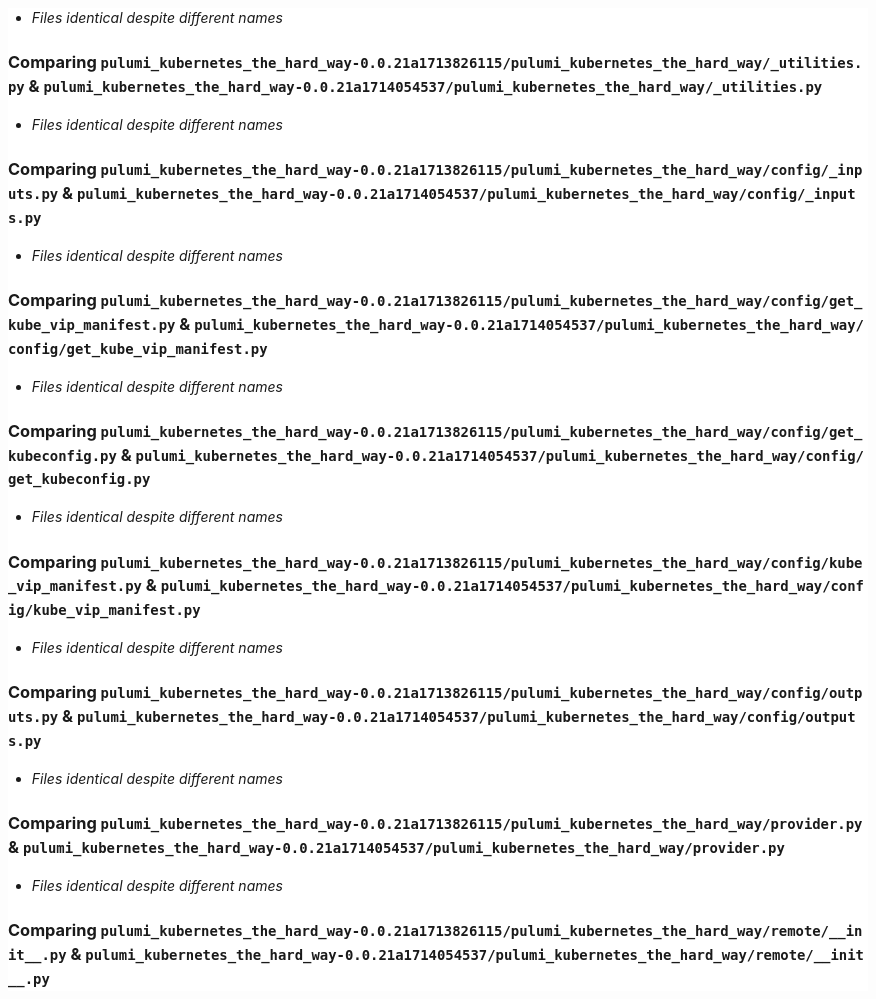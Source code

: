  * *Files identical despite different names*

### Comparing `pulumi_kubernetes_the_hard_way-0.0.21a1713826115/pulumi_kubernetes_the_hard_way/_utilities.py` & `pulumi_kubernetes_the_hard_way-0.0.21a1714054537/pulumi_kubernetes_the_hard_way/_utilities.py`

 * *Files identical despite different names*

### Comparing `pulumi_kubernetes_the_hard_way-0.0.21a1713826115/pulumi_kubernetes_the_hard_way/config/_inputs.py` & `pulumi_kubernetes_the_hard_way-0.0.21a1714054537/pulumi_kubernetes_the_hard_way/config/_inputs.py`

 * *Files identical despite different names*

### Comparing `pulumi_kubernetes_the_hard_way-0.0.21a1713826115/pulumi_kubernetes_the_hard_way/config/get_kube_vip_manifest.py` & `pulumi_kubernetes_the_hard_way-0.0.21a1714054537/pulumi_kubernetes_the_hard_way/config/get_kube_vip_manifest.py`

 * *Files identical despite different names*

### Comparing `pulumi_kubernetes_the_hard_way-0.0.21a1713826115/pulumi_kubernetes_the_hard_way/config/get_kubeconfig.py` & `pulumi_kubernetes_the_hard_way-0.0.21a1714054537/pulumi_kubernetes_the_hard_way/config/get_kubeconfig.py`

 * *Files identical despite different names*

### Comparing `pulumi_kubernetes_the_hard_way-0.0.21a1713826115/pulumi_kubernetes_the_hard_way/config/kube_vip_manifest.py` & `pulumi_kubernetes_the_hard_way-0.0.21a1714054537/pulumi_kubernetes_the_hard_way/config/kube_vip_manifest.py`

 * *Files identical despite different names*

### Comparing `pulumi_kubernetes_the_hard_way-0.0.21a1713826115/pulumi_kubernetes_the_hard_way/config/outputs.py` & `pulumi_kubernetes_the_hard_way-0.0.21a1714054537/pulumi_kubernetes_the_hard_way/config/outputs.py`

 * *Files identical despite different names*

### Comparing `pulumi_kubernetes_the_hard_way-0.0.21a1713826115/pulumi_kubernetes_the_hard_way/provider.py` & `pulumi_kubernetes_the_hard_way-0.0.21a1714054537/pulumi_kubernetes_the_hard_way/provider.py`

 * *Files identical despite different names*

### Comparing `pulumi_kubernetes_the_hard_way-0.0.21a1713826115/pulumi_kubernetes_the_hard_way/remote/__init__.py` & `pulumi_kubernetes_the_hard_way-0.0.21a1714054537/pulumi_kubernetes_the_hard_way/remote/__init__.py`
